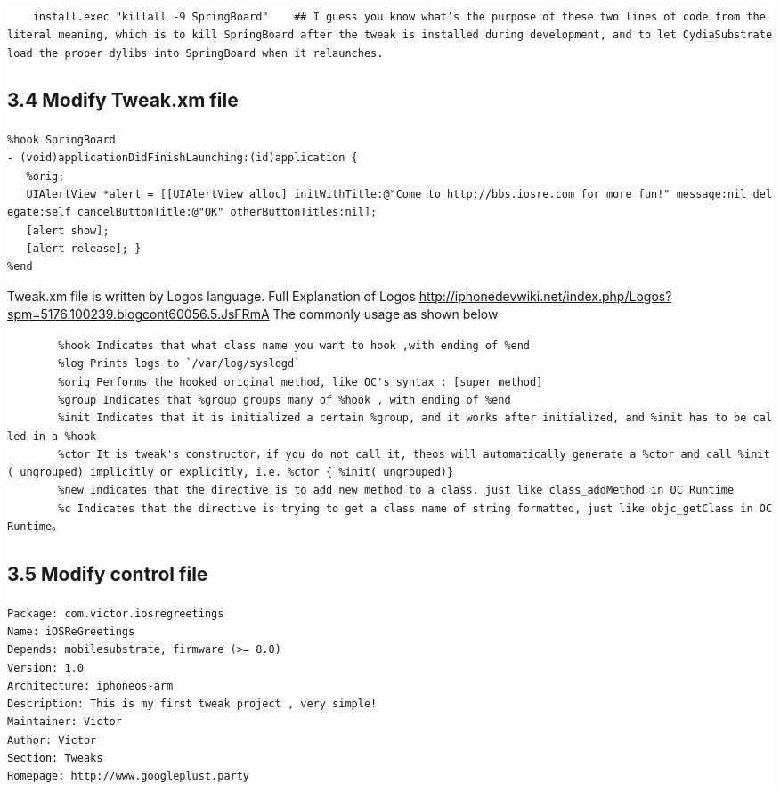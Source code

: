 ```
    install.exec "killall -9 SpringBoard"    ## I guess you know what’s the purpose of these two lines of code from the literal meaning, which is to kill SpringBoard after the tweak is installed during development, and to let CydiaSubstrate load the proper dylibs into SpringBoard when it relaunches.
```

 
## 3.4 Modify Tweak.xm file
```
%hook SpringBoard
- (void)applicationDidFinishLaunching:(id)application {
   %orig;
   UIAlertView *alert = [[UIAlertView alloc] initWithTitle:@"Come to http://bbs.iosre.com for more fun!" message:nil delegate:self cancelButtonTitle:@"OK" otherButtonTitles:nil];
   [alert show];
   [alert release]; }
%end
```
Tweak.xm file is written by Logos language. Full Explanation of Logos http://iphonedevwiki.net/index.php/Logos?spm=5176.100239.blogcont60056.5.JsFRmA
The commonly usage as shown below
```
        %hook Indicates that what class name you want to hook ,with ending of %end
        %log Prints logs to `/var/log/syslogd` 
        %orig Performs the hooked original method, like OC's syntax : [super method]
        %group Indicates that %group groups many of %hook , with ending of %end
        %init Indicates that it is initialized a certain %group, and it works after initialized, and %init has to be called in a %hook
        %ctor It is tweak's constructor，if you do not call it, theos will automatically generate a %ctor and call %init(_ungrouped) implicitly or explicitly, i.e. %ctor { %init(_ungrouped)}
        %new Indicates that the directive is to add new method to a class, just like class_addMethod in OC Runtime
        %c Indicates that the directive is trying to get a class name of string formatted, just like objc_getClass in OC Runtime。
```



## 3.5 Modify control file
```
Package: com.victor.iosregreetings
Name: iOSReGreetings
Depends: mobilesubstrate, firmware (>= 8.0)
Version: 1.0
Architecture: iphoneos-arm
Description: This is my first tweak project , very simple!
Maintainer: Victor
Author: Victor
Section: Tweaks
Homepage: http://www.googleplust.party
```
